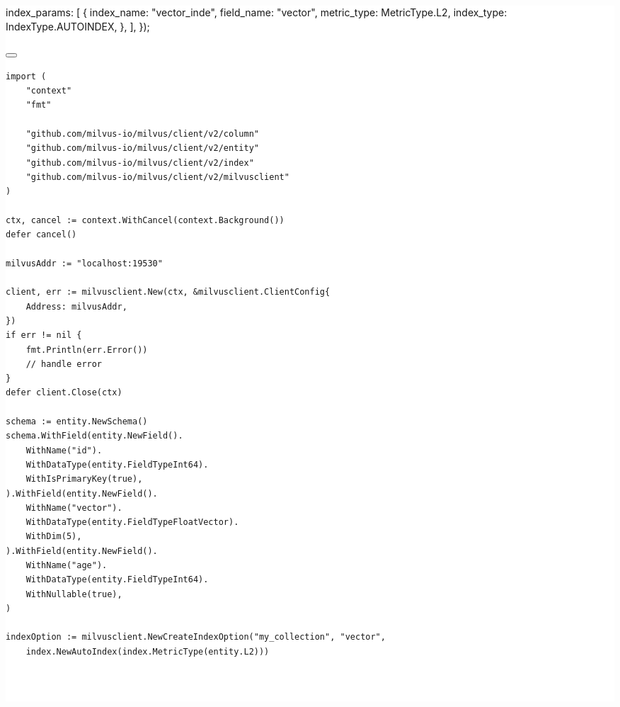   <span class="hljs-attr">index_params</span>: [
    {
      <span class="hljs-attr">index_name</span>: <span class="hljs-string">&quot;vector_inde&quot;</span>,
      <span class="hljs-attr">field_name</span>: <span class="hljs-string">&quot;vector&quot;</span>,
      <span class="hljs-attr">metric_type</span>: <span class="hljs-title class_">MetricType</span>.<span class="hljs-property">L2</span>,
      <span class="hljs-attr">index_type</span>: <span class="hljs-title class_">IndexType</span>.<span class="hljs-property">AUTOINDEX</span>,
    },
  ],
});

<button class="copy-code-btn"></button></code></pre>
<pre><code translate="no" class="language-go"><span class="hljs-keyword">import</span> (
    <span class="hljs-string">&quot;context&quot;</span>
    <span class="hljs-string">&quot;fmt&quot;</span>

    <span class="hljs-string">&quot;github.com/milvus-io/milvus/client/v2/column&quot;</span>
    <span class="hljs-string">&quot;github.com/milvus-io/milvus/client/v2/entity&quot;</span>
    <span class="hljs-string">&quot;github.com/milvus-io/milvus/client/v2/index&quot;</span>
    <span class="hljs-string">&quot;github.com/milvus-io/milvus/client/v2/milvusclient&quot;</span>
)

ctx, cancel := context.WithCancel(context.Background())
<span class="hljs-keyword">defer</span> cancel()

milvusAddr := <span class="hljs-string">&quot;localhost:19530&quot;</span>

client, err := milvusclient.New(ctx, &amp;milvusclient.ClientConfig{
    Address: milvusAddr,
})
<span class="hljs-keyword">if</span> err != <span class="hljs-literal">nil</span> {
    fmt.Println(err.Error())
    <span class="hljs-comment">// handle error</span>
}
<span class="hljs-keyword">defer</span> client.Close(ctx)

schema := entity.NewSchema()
schema.WithField(entity.NewField().
    WithName(<span class="hljs-string">&quot;id&quot;</span>).
    WithDataType(entity.FieldTypeInt64).
    WithIsPrimaryKey(<span class="hljs-literal">true</span>),
).WithField(entity.NewField().
    WithName(<span class="hljs-string">&quot;vector&quot;</span>).
    WithDataType(entity.FieldTypeFloatVector).
    WithDim(<span class="hljs-number">5</span>),
).WithField(entity.NewField().
    WithName(<span class="hljs-string">&quot;age&quot;</span>).
    WithDataType(entity.FieldTypeInt64).
    WithNullable(<span class="hljs-literal">true</span>),
)

indexOption := milvusclient.NewCreateIndexOption(<span class="hljs-string">&quot;my_collection&quot;</span>, <span class="hljs-string">&quot;vector&quot;</span>,
    index.NewAutoIndex(index.MetricType(entity.L2)))
